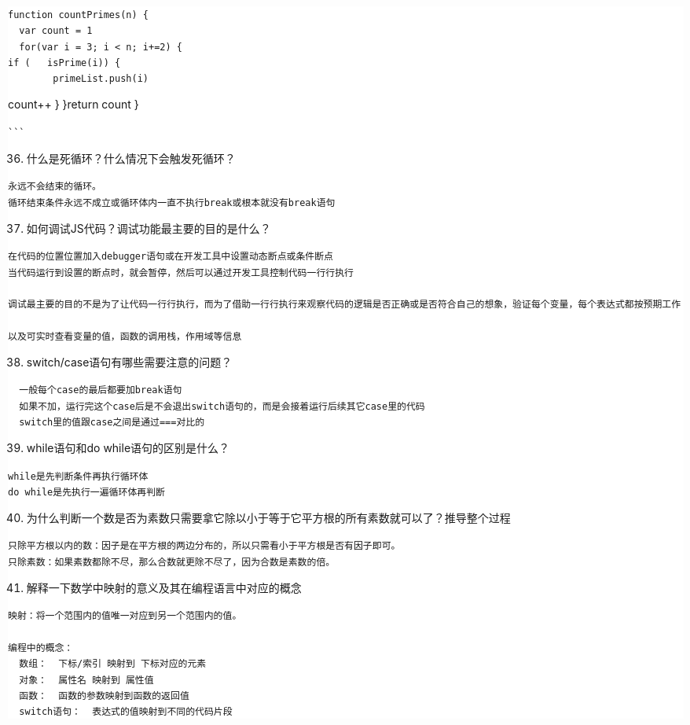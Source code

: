     function countPrimes(n) {
      var count = 1
      for(var i = 3; i < n; i+=2) {
    if (   isPrime(i)) {
            primeList.push(i)
  count++
           }
      }return count
  }


    ```


36. 什么是死循环？什么情况下会触发死循环？
```
永远不会结束的循环。
循环结束条件永远不成立或循环体内一直不执行break或根本就没有break语句
```

37. 如何调试JS代码？调试功能最主要的目的是什么？
```
在代码的位置位置加入debugger语句或在开发工具中设置动态断点或条件断点
当代码运行到设置的断点时，就会暂停，然后可以通过开发工具控制代码一行行执行

调试最主要的目的不是为了让代码一行行执行，而为了借助一行行执行来观察代码的逻辑是否正确或是否符合自己的想象，验证每个变量，每个表达式都按预期工作

以及可实时查看变量的值，函数的调用栈，作用域等信息
```

38. switch/case语句有哪些需要注意的问题？
```
  一般每个case的最后都要加break语句
  如果不加，运行完这个case后是不会退出switch语句的，而是会接着运行后续其它case里的代码
  switch里的值跟case之间是通过===对比的
```

39. while语句和do while语句的区别是什么？
```
while是先判断条件再执行循环体
do while是先执行一遍循环体再判断
```

40. 为什么判断一个数是否为素数只需要拿它除以小于等于它平方根的所有素数就可以了？推导整个过程
```
只除平方根以内的数：因子是在平方根的两边分布的，所以只需看小于平方根是否有因子即可。
只除素数：如果素数都除不尽，那么合数就更除不尽了，因为合数是素数的倍。
```

41. 解释一下数学中映射的意义及其在编程语言中对应的概念
```
映射：将一个范围内的值唯一对应到另一个范围内的值。

编程中的概念：
  数组：  下标/索引 映射到 下标对应的元素
  对象：  属性名 映射到 属性值
  函数：  函数的参数映射到函数的返回值
  switch语句：  表达式的值映射到不同的代码片段

```
